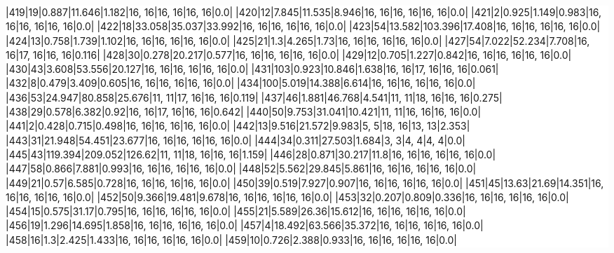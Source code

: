 |419|19|0.887|11.646|1.182|16, 16|16, 16|16, 16|0.0|
|420|12|7.845|11.535|8.946|16, 16|16, 16|16, 16|0.0|
|421|2|0.925|1.149|0.983|16, 16|16, 16|16, 16|0.0|
|422|18|33.058|35.037|33.992|16, 16|16, 16|16, 16|0.0|
|423|54|13.582|103.396|17.408|16, 16|16, 16|16, 16|0.0|
|424|13|0.758|1.739|1.102|16, 16|16, 16|16, 16|0.0|
|425|21|1.3|4.265|1.73|16, 16|16, 16|16, 16|0.0|
|427|54|7.022|52.234|7.708|16, 16|17, 16|16, 16|0.116|
|428|30|0.278|20.217|0.577|16, 16|16, 16|16, 16|0.0|
|429|12|0.705|1.227|0.842|16, 16|16, 16|16, 16|0.0|
|430|43|3.608|53.556|20.127|16, 16|16, 16|16, 16|0.0|
|431|103|0.923|10.846|1.638|16, 16|17, 16|16, 16|0.061|
|432|8|0.479|3.409|0.605|16, 16|16, 16|16, 16|0.0|
|434|100|5.019|14.388|6.614|16, 16|16, 16|16, 16|0.0|
|436|53|24.947|80.858|25.676|11, 11|17, 16|16, 16|0.119|
|437|46|1.881|46.768|4.541|11, 11|18, 16|16, 16|0.275|
|438|29|0.578|6.382|0.92|16, 16|17, 16|16, 16|0.642|
|440|50|9.753|31.041|10.421|11, 11|16, 16|16, 16|0.0|
|441|2|0.428|0.715|0.498|16, 16|16, 16|16, 16|0.0|
|442|13|9.516|21.572|9.983|5, 5|18, 16|13, 13|2.353|
|443|31|21.948|54.451|23.677|16, 16|16, 16|16, 16|0.0|
|444|34|0.311|27.503|1.684|3, 3|4, 4|4, 4|0.0|
|445|43|119.394|209.052|126.62|11, 11|18, 16|16, 16|1.159|
|446|28|0.871|30.217|11.8|16, 16|16, 16|16, 16|0.0|
|447|58|0.866|7.881|0.993|16, 16|16, 16|16, 16|0.0|
|448|52|5.562|29.845|5.861|16, 16|16, 16|16, 16|0.0|
|449|21|0.57|6.585|0.728|16, 16|16, 16|16, 16|0.0|
|450|39|0.519|7.927|0.907|16, 16|16, 16|16, 16|0.0|
|451|45|13.63|21.69|14.351|16, 16|16, 16|16, 16|0.0|
|452|50|9.366|19.481|9.678|16, 16|16, 16|16, 16|0.0|
|453|32|0.207|0.809|0.336|16, 16|16, 16|16, 16|0.0|
|454|15|0.575|31.17|0.795|16, 16|16, 16|16, 16|0.0|
|455|21|5.589|26.36|15.612|16, 16|16, 16|16, 16|0.0|
|456|19|1.296|14.695|1.858|16, 16|16, 16|16, 16|0.0|
|457|4|18.492|63.566|35.372|16, 16|16, 16|16, 16|0.0|
|458|16|1.3|2.425|1.433|16, 16|16, 16|16, 16|0.0|
|459|10|0.726|2.388|0.933|16, 16|16, 16|16, 16|0.0|